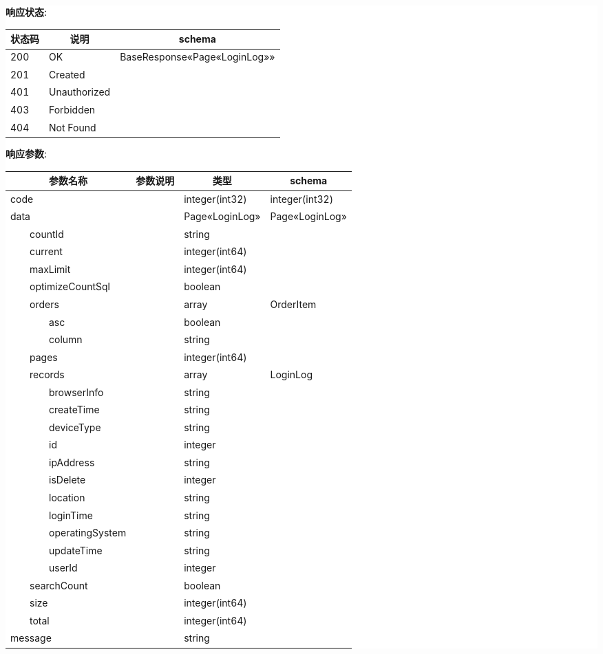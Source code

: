 
**响应状态**:


| 状态码 | 说明 | schema |
| -------- | -------- | ----- | 
|200|OK|BaseResponse«Page«LoginLog»»|
|201|Created||
|401|Unauthorized||
|403|Forbidden||
|404|Not Found||


**响应参数**:


| 参数名称 | 参数说明 | 类型 | schema |
| -------- | -------- | ----- |----- | 
|code||integer(int32)|integer(int32)|
|data||Page«LoginLog»|Page«LoginLog»|
|&emsp;&emsp;countId||string||
|&emsp;&emsp;current||integer(int64)||
|&emsp;&emsp;maxLimit||integer(int64)||
|&emsp;&emsp;optimizeCountSql||boolean||
|&emsp;&emsp;orders||array|OrderItem|
|&emsp;&emsp;&emsp;&emsp;asc||boolean||
|&emsp;&emsp;&emsp;&emsp;column||string||
|&emsp;&emsp;pages||integer(int64)||
|&emsp;&emsp;records||array|LoginLog|
|&emsp;&emsp;&emsp;&emsp;browserInfo||string||
|&emsp;&emsp;&emsp;&emsp;createTime||string||
|&emsp;&emsp;&emsp;&emsp;deviceType||string||
|&emsp;&emsp;&emsp;&emsp;id||integer||
|&emsp;&emsp;&emsp;&emsp;ipAddress||string||
|&emsp;&emsp;&emsp;&emsp;isDelete||integer||
|&emsp;&emsp;&emsp;&emsp;location||string||
|&emsp;&emsp;&emsp;&emsp;loginTime||string||
|&emsp;&emsp;&emsp;&emsp;operatingSystem||string||
|&emsp;&emsp;&emsp;&emsp;updateTime||string||
|&emsp;&emsp;&emsp;&emsp;userId||integer||
|&emsp;&emsp;searchCount||boolean||
|&emsp;&emsp;size||integer(int64)||
|&emsp;&emsp;total||integer(int64)||
|message||string||
